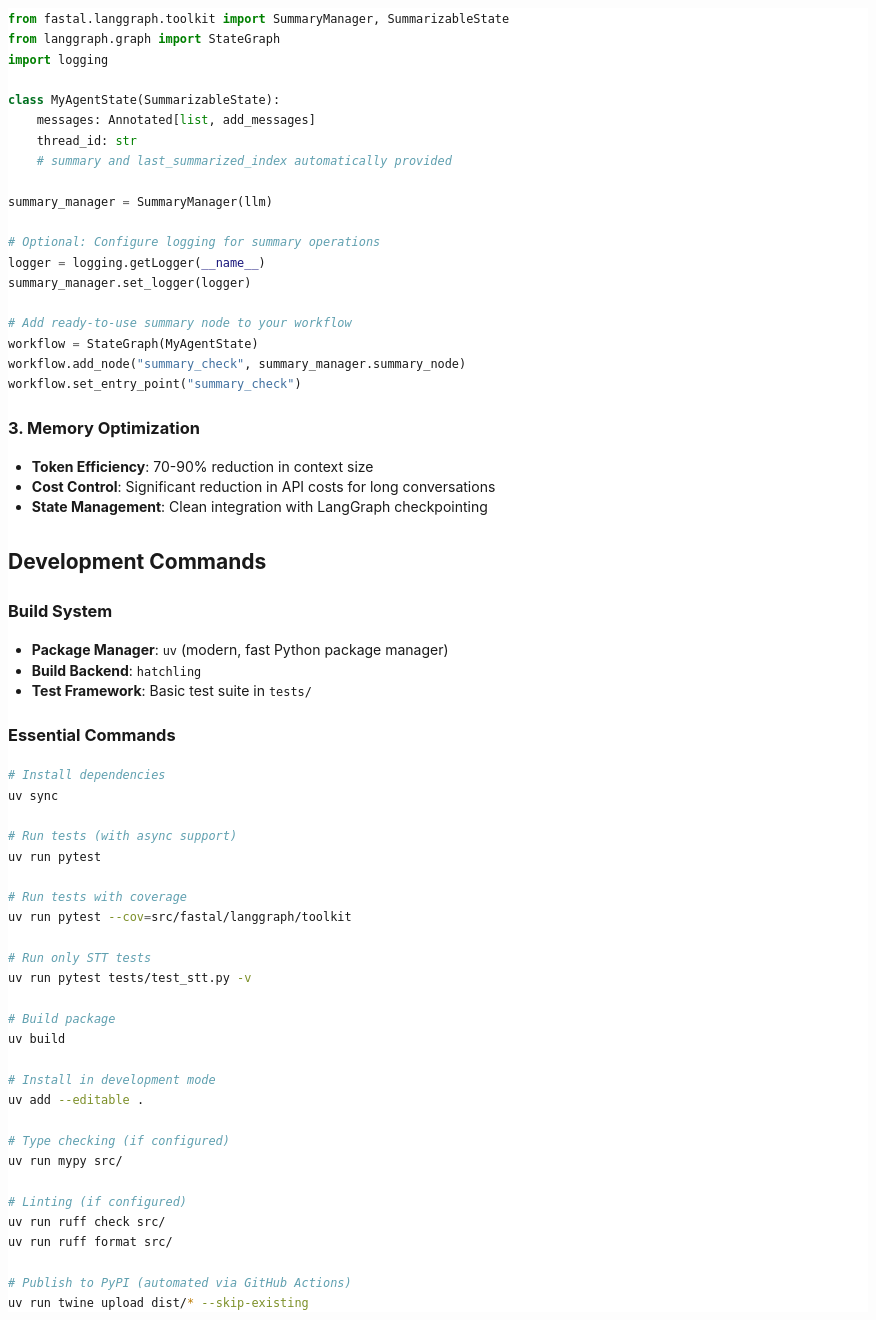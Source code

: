 ```python
from fastal.langgraph.toolkit import SummaryManager, SummarizableState
from langgraph.graph import StateGraph
import logging

class MyAgentState(SummarizableState):
    messages: Annotated[list, add_messages]
    thread_id: str
    # summary and last_summarized_index automatically provided

summary_manager = SummaryManager(llm)

# Optional: Configure logging for summary operations
logger = logging.getLogger(__name__)
summary_manager.set_logger(logger)

# Add ready-to-use summary node to your workflow
workflow = StateGraph(MyAgentState)
workflow.add_node("summary_check", summary_manager.summary_node)
workflow.set_entry_point("summary_check")
```

### 3. Memory Optimization
- **Token Efficiency**: 70-90% reduction in context size
- **Cost Control**: Significant reduction in API costs for long conversations
- **State Management**: Clean integration with LangGraph checkpointing

## Development Commands

### Build System
- **Package Manager**: `uv` (modern, fast Python package manager)
- **Build Backend**: `hatchling`
- **Test Framework**: Basic test suite in `tests/`

### Essential Commands
```bash
# Install dependencies
uv sync

# Run tests (with async support)
uv run pytest

# Run tests with coverage
uv run pytest --cov=src/fastal/langgraph/toolkit

# Run only STT tests
uv run pytest tests/test_stt.py -v

# Build package
uv build

# Install in development mode
uv add --editable .

# Type checking (if configured)
uv run mypy src/

# Linting (if configured)
uv run ruff check src/
uv run ruff format src/

# Publish to PyPI (automated via GitHub Actions)
uv run twine upload dist/* --skip-existing
```